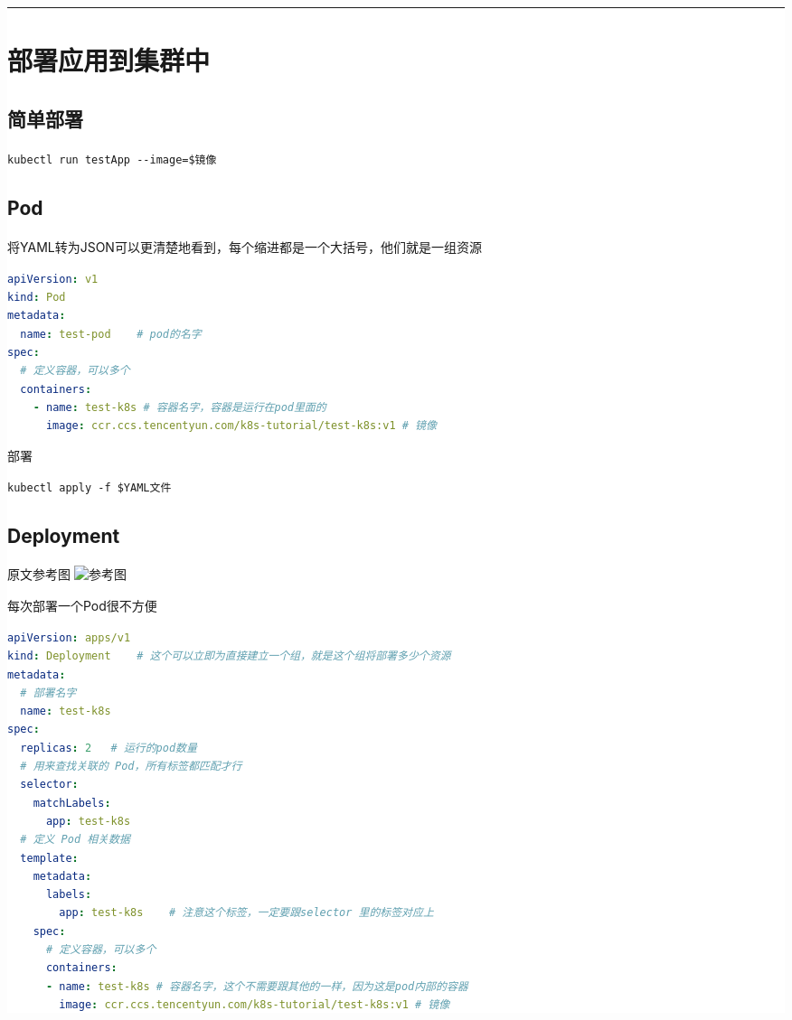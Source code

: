 

---

# 部署应用到集群中

## 简单部署

```shell
kubectl run testApp --image=$镜像
```

## Pod

将YAML转为JSON可以更清楚地看到，每个缩进都是一个大括号，他们就是一组资源

```yaml
apiVersion: v1
kind: Pod
metadata:
  name: test-pod	# pod的名字
spec:
  # 定义容器，可以多个
  containers:
    - name: test-k8s # 容器名字，容器是运行在pod里面的
      image: ccr.ccs.tencentyun.com/k8s-tutorial/test-k8s:v1 # 镜像
```

部署

```shell
kubectl apply -f $YAML文件
```

## Deployment

原文参考图
![参考图](https://cos.easydoc.net/46901064/files/kwpt8p8o.png)

每次部署一个Pod很不方便

```yaml
apiVersion: apps/v1
kind: Deployment	# 这个可以立即为直接建立一个组，就是这个组将部署多少个资源
metadata:
  # 部署名字
  name: test-k8s
spec:
  replicas: 2	# 运行的pod数量
  # 用来查找关联的 Pod，所有标签都匹配才行
  selector:
    matchLabels:
      app: test-k8s
  # 定义 Pod 相关数据
  template:
    metadata:
      labels:
        app: test-k8s	 # 注意这个标签，一定要跟selector 里的标签对应上
    spec:
      # 定义容器，可以多个
      containers:
      - name: test-k8s # 容器名字，这个不需要跟其他的一样，因为这是pod内部的容器
        image: ccr.ccs.tencentyun.com/k8s-tutorial/test-k8s:v1 # 镜像
```
